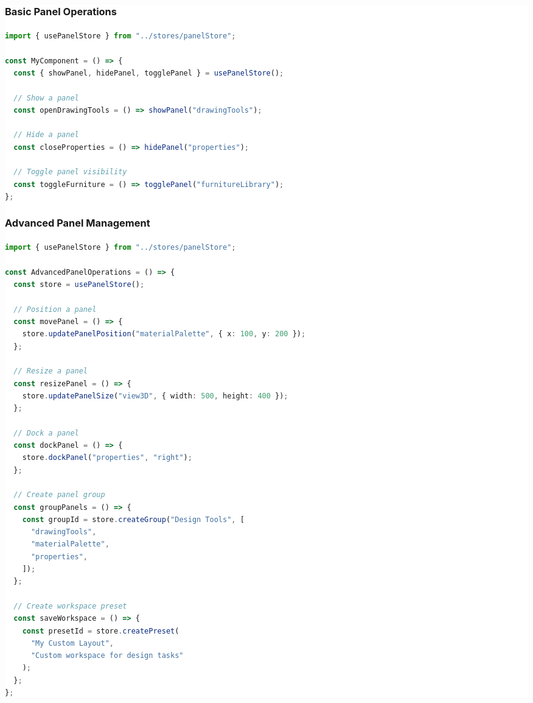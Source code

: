 ### Basic Panel Operations

```typescript
import { usePanelStore } from "../stores/panelStore";

const MyComponent = () => {
  const { showPanel, hidePanel, togglePanel } = usePanelStore();

  // Show a panel
  const openDrawingTools = () => showPanel("drawingTools");

  // Hide a panel
  const closeProperties = () => hidePanel("properties");

  // Toggle panel visibility
  const toggleFurniture = () => togglePanel("furnitureLibrary");
};
```

### Advanced Panel Management

```typescript
import { usePanelStore } from "../stores/panelStore";

const AdvancedPanelOperations = () => {
  const store = usePanelStore();

  // Position a panel
  const movePanel = () => {
    store.updatePanelPosition("materialPalette", { x: 100, y: 200 });
  };

  // Resize a panel
  const resizePanel = () => {
    store.updatePanelSize("view3D", { width: 500, height: 400 });
  };

  // Dock a panel
  const dockPanel = () => {
    store.dockPanel("properties", "right");
  };

  // Create panel group
  const groupPanels = () => {
    const groupId = store.createGroup("Design Tools", [
      "drawingTools",
      "materialPalette",
      "properties",
    ]);
  };

  // Create workspace preset
  const saveWorkspace = () => {
    const presetId = store.createPreset(
      "My Custom Layout",
      "Custom workspace for design tasks"
    );
  };
};
```
